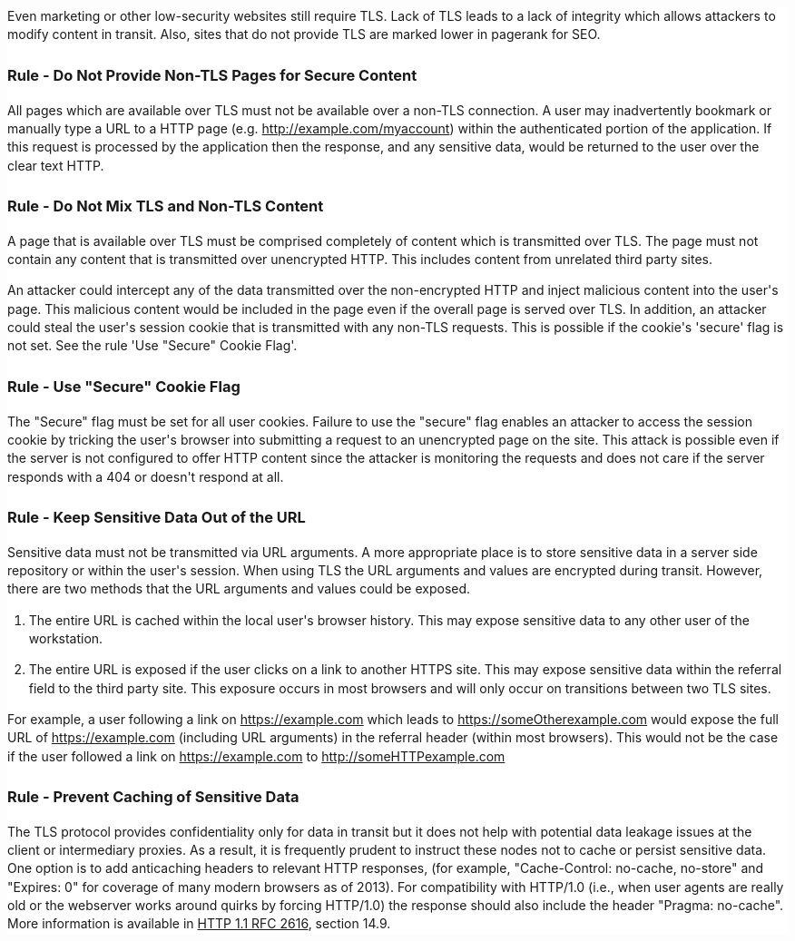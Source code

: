 Even marketing or other low-security websites still require TLS. Lack of TLS leads to a lack of integrity which allows attackers to modify content in transit. Also, sites that do not provide TLS are marked lower in pagerank for SEO.

### Rule - Do Not Provide Non-TLS Pages for Secure Content

All pages which are available over TLS must not be available over a non-TLS connection. A user may inadvertently bookmark or manually type a URL to a HTTP page (e.g. <http://example.com/myaccount>) within the authenticated portion of the application. If this request is processed by the application then the response, and any sensitive data, would be returned to the user over the clear text HTTP.

### Rule - Do Not Mix TLS and Non-TLS Content

A page that is available over TLS must be comprised completely of content which is transmitted over TLS. The page must not contain any content that is transmitted over unencrypted HTTP. This includes content from unrelated third party sites.

An attacker could intercept any of the data transmitted over the non-encrypted HTTP and inject malicious content into the user's page. This malicious content would be included in the page even if the overall page is served over TLS. In addition, an attacker could steal the user's session cookie that is transmitted with any non-TLS requests. This is possible if the cookie's 'secure' flag is not set. See the rule 'Use "Secure" Cookie Flag'.

### Rule - Use "Secure" Cookie Flag

The "Secure" flag must be set for all user cookies. Failure to use the "secure" flag enables an attacker to access the session cookie by tricking the user's browser into submitting a request to an unencrypted page on the site. This attack is possible even if the server is not configured to offer HTTP content since the attacker is monitoring the requests and does not care if the server responds with a 404 or doesn't respond at all.

### Rule - Keep Sensitive Data Out of the URL

Sensitive data must not be transmitted via URL arguments. A more appropriate place is to store sensitive data in a server side repository or within the user's session. When using TLS the URL arguments and values are encrypted during transit. However, there are two methods that the URL arguments and values could be exposed.

1. The entire URL is cached within the local user's browser history. This may expose sensitive data to any other user of the workstation.

2. The entire URL is exposed if the user clicks on a link to another HTTPS site. This may expose sensitive data within the referral field to the third party site. This exposure occurs in most browsers and will only occur on transitions between two TLS sites.

For example, a user following a link on [<https://example.com>](http://owasp.org) which leads to [<https://someOtherexample.com>](http://owasp.org) would expose the full URL of [<https://example.com>](http://owasp.org) (including URL arguments) in the referral header (within most browsers). This would not be the case if the user followed a link on [<https://example.com>](http://owasp.org) to [<http://someHTTPexample.com>](http://owasp.org)

### Rule - Prevent Caching of Sensitive Data

The TLS protocol provides confidentiality only for data in transit but it does not help with potential data leakage issues at the client or intermediary proxies. As a result, it is frequently prudent to instruct these nodes not to cache or persist sensitive data. One option is to add anticaching headers to relevant HTTP responses, (for example, "Cache-Control: no-cache, no-store" and "Expires: 0" for coverage of many modern browsers as of 2013). For compatibility with HTTP/1.0 (i.e., when user agents are really old or the webserver works around quirks by forcing HTTP/1.0) the response should also include the header "Pragma: no-cache". More information is available in [HTTP 1.1 RFC 2616](https://tools.ietf.org/html/rfc2616), section 14.9.

